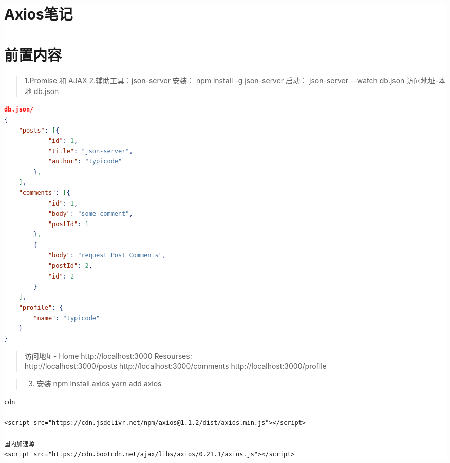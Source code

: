 # Axios笔记
# 前置内容
>1.Promise 和 AJAX
>2.辅助工具：json-server
安装： npm install -g json-server
启动： json-server --watch db.json
访问地址-本地 db.json
```json
db.json/
{
    "posts": [{
            "id": 1,
            "title": "json-server",
            "author": "typicode"
        },
    ],
    "comments": [{
            "id": 1,
            "body": "some comment",
            "postId": 1
        },
        {
            "body": "request Post Comments",
            "postId": 2,
            "id": 2
        }
    ],
    "profile": {
        "name": "typicode"
    }
}
```
>访问地址-
Home
    http://localhost:3000
Resourses:  
    http://localhost:3000/posts
    http://localhost:3000/comments
    http://localhost:3000/profile

>3. 安装
    npm install axios
    yarn add axios
    
    cdn

    <script src="https://cdn.jsdelivr.net/npm/axios@1.1.2/dist/axios.min.js"></script>

    国内加速源
    <script src="https://cdn.bootcdn.net/ajax/libs/axios/0.21.1/axios.js"></script>   

